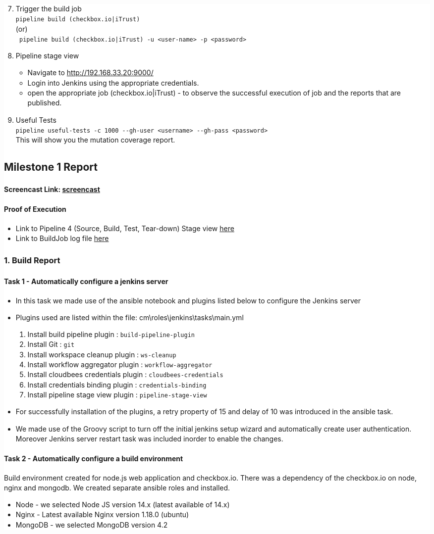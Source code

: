 7. Trigger the build job <br/>
  `pipeline build (checkbox.io|iTrust)` <br/>
    (or) <br/>
  ` pipeline build (checkbox.io|iTrust) -u <user-name> -p <password>` <br/>
 
8. Pipeline stage view <br/>
    - Navigate to http://192.168.33.20:9000/ <br/>
    - Login into Jenkins using the appropriate credentials. <br/>
    - open the appropriate job (checkbox.io|iTrust) - to observe the successful execution of job and the reports that are published. <br/>
9. Useful Tests <br/>
   `pipeline useful-tests -c 1000 --gh-user <username> --gh-pass <password>` <br/>
   This will show you the mutation coverage report.<br/>

## Milestone 1 Report

#### Screencast Link: [screencast](https://drive.google.com/file/d/1MjlQgts9WRNOukE9Tt7_gmWrfYXHcM47/view?usp=sharing)
#### Proof of Execution
* Link to Pipeline 4 (Source, Build, Test, Tear-down) Stage view [here](https://github.ncsu.edu/cscdevops-spring2021/DEVOPS-22/blob/final-stable/resources/Stage_View.PNG)
* Link to BuildJob log file [here](https://github.ncsu.edu/cscdevops-spring2021/DEVOPS-22/blob/master/resources/build_output.pdf)

### 1. Build Report
#### Task 1 - Automatically configure a jenkins server

- In this task we made use of the ansible notebook and plugins listed below to configure the Jenkins server

- Plugins used are listed within the file: cm\roles\jenkins\tasks\main.yml
   1. Install build pipeline plugin : `build-pipeline-plugin`
   2. Install Git : `git`
   3. Install workspace cleanup plugin : `ws-cleanup`
   4. Install workflow aggregator plugin : `workflow-aggregator`
   5. Install cloudbees credentials plugin : `cloudbees-credentials`
   6. Install credentials binding plugin : `credentials-binding`
   7. Install pipeline stage view plugin : `pipeline-stage-view`
- For successfully installation of the plugins, a retry property of 15 and delay of 10 was introduced in the ansible task.

- We made use of the Groovy script to turn off the initial jenkins setup wizard and automatically create user authentication. Moreover Jenkins server restart task was included inorder to enable the changes.

#### Task 2 - Automatically configure a build environment

Build environment created for node.js web application and checkbox.io. There was a dependency of the checkbox.io on node, nginx and mongodb. We created separate ansible roles and installed.

* Node - we selected Node JS version 14.x (latest available of 14.x)
* Nginx - Latest available Nginx version 1.18.0 (ubuntu)
* MongoDB - we selected MongoDB version 4.2

